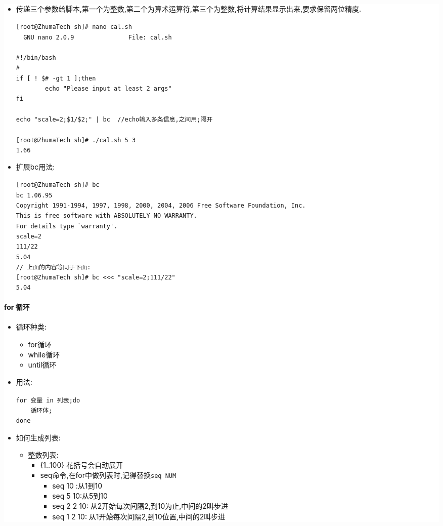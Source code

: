 - 传递三个参数给脚本,第一个为整数,第二个为算术运算符,第三个为整数,将计算结果显示出来,要求保留两位精度.

	```
	[root@ZhumaTech sh]# nano cal.sh        
	  GNU nano 2.0.9               File: cal.sh                                     

	#!/bin/bash
	#
	if [ ! $# -gt 1 ];then
	        echo "Please input at least 2 args"
	fi

	echo "scale=2;$1/$2;" | bc	//echo输入多条信息,之间用;隔开

	[root@ZhumaTech sh]# ./cal.sh 5 3
	1.66
	```

- 扩展bc用法:

	```
	[root@ZhumaTech sh]# bc
	bc 1.06.95
	Copyright 1991-1994, 1997, 1998, 2000, 2004, 2006 Free Software Foundation, Inc.
	This is free software with ABSOLUTELY NO WARRANTY.
	For details type `warranty'.
	scale=2
	111/22
	5.04
	// 上面的内容等同于下面:
	[root@ZhumaTech sh]# bc <<< "scale=2;111/22"
	5.04
	```

#### for 循环
- 循环种类:
	- for循环
	- while循环
	- until循环
- 用法:

	```
	for 变量 in 列表;do
		循环体;
	done
	```

- 如何生成列表:
	- 整数列表:
		- {1..100} 花括号会自动展开
		- seq命令,在for中做列表时,记得替换`seq NUM`
			- seq 10 :从1到10
			- seq 5 10:从5到10
			- seq 2 2 10: 从2开始每次间隔2,到10为止,中间的2叫步进
			- seq 1 2 10: 从1开始每次间隔2,到10位置,中间的2叫步进
